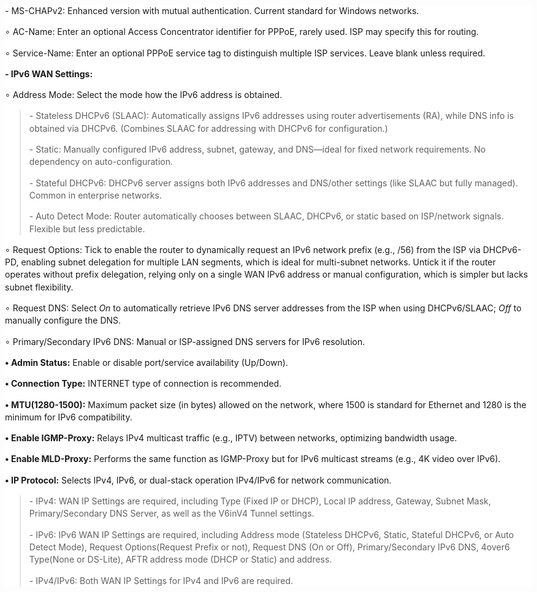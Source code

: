 <p>- MS-CHAPv2: Enhanced version with mutual authentication. Current standard for Windows networks.</p> 
</blockquote>

<p>∘ AC-Name: Enter an optional Access Concentrator identifier for PPPoE, rarely used. ISP may specify this for routing.</p>
<p>∘ Service-Name: Enter an optional PPPoE service tag to distinguish multiple ISP services. Leave blank unless required.</p>

<b>- IPv6 WAN Settings:</b>
<p>∘ Address Mode: Select the mode how the IPv6 address is obtained.</p>
<blockquote>
<p>- Stateless DHCPv6 (SLAAC): Automatically assigns IPv6 addresses using router advertisements (RA), while DNS info is obtained via DHCPv6. (Combines SLAAC for addressing with DHCPv6 for configuration.)</p>
<p>- Static: Manually configured IPv6 address, subnet, gateway, and DNS—ideal for fixed network requirements. No dependency on auto-configuration.</p>
<p>- Stateful DHCPv6: DHCPv6 server assigns both IPv6 addresses and DNS/other settings (like SLAAC but fully managed). Common in enterprise networks.</p>
<p>- Auto Detect Mode: Router automatically chooses between SLAAC, DHCPv6, or static based on ISP/network signals. Flexible but less predictable.</p>
</blockquote>  
<p>∘ Request Options: Tick to enable the router to dynamically request an IPv6 network prefix (e.g., /56) from the ISP via DHCPv6-PD, enabling subnet delegation for multiple LAN segments, which is ideal for multi-subnet networks. Untick it if the router operates without prefix delegation, relying only on a single WAN IPv6 address or manual configuration, which is simpler but lacks subnet flexibility.</p>
<p>∘ Request DNS: Select <i>On</i> to automatically retrieve IPv6 DNS server addresses from the ISP when using DHCPv6/SLAAC; <i>Off</i> to manually configure the DNS.</p>
<p>∘ Primary/Secondary IPv6 DNS: Manual or ISP-assigned DNS servers for IPv6 resolution. </p>


**• Admin Status:** Enable or disable port/service availability (Up/Down).
  
**• Connection Type:** INTERNET type of connection is recommended. 
  
**• MTU(1280-1500):** Maximum packet size (in bytes) allowed on the network, where 1500 is standard for Ethernet and 1280 is the minimum for IPv6 compatibility.
  
**• Enable IGMP-Proxy:** Relays IPv4 multicast traffic (e.g., IPTV) between networks, optimizing bandwidth usage.
  
**• Enable MLD-Proxy:** Performs the same function as IGMP-Proxy but for IPv6 multicast streams (e.g., 4K video over IPv6).
  
**• IP Protocol:** Selects IPv4, IPv6, or dual-stack operation IPv4/IPv6 for network communication.

<blockquote>
<p>- IPv4: WAN IP Settings are required, including Type (Fixed IP or DHCP), Local IP address, Gateway, Subnet Mask, Primary/Secondary DNS Server, as well as the V6inV4 Tunnel settings.</p>
<p>- IPv6: IPv6 WAN IP Settings are required, including Address mode (Stateless DHCPv6, Static, Stateful DHCPv6, or Auto Detect Mode), Request Options(Request Prefix or not), Request DNS (On or Off), Primary/Secondary IPv6 DNS, 4over6 Type(None or DS-Lite), AFTR address mode (DHCP or Static) and address.</p>
<p>- IPv4/IPv6: Both WAN IP Settings for IPv4 and IPv6 are required. </p></blockquote>

